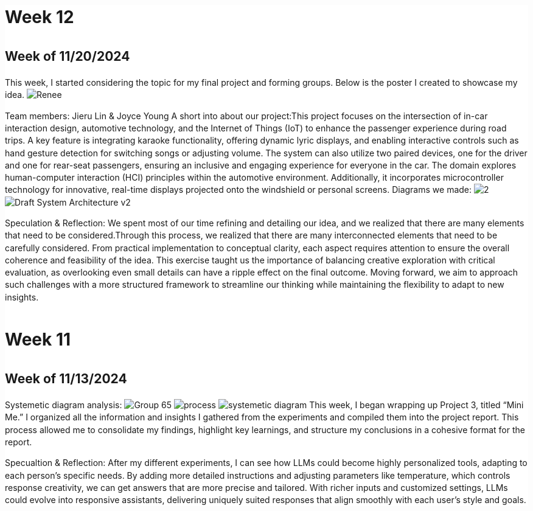 # Week 12 #
## Week of 11/20/2024
This week, I started considering the topic for my final project and forming groups. Below is the poster I created to showcase my idea.
![Renee](https://github.com/user-attachments/assets/d77a72a0-e666-49d3-b9be-bfa63f023615)

Team members: Jieru Lin & Joyce Young
A short into about our project:This project focuses on the intersection of in-car interaction design, automotive technology, and the Internet of Things (IoT) to enhance the passenger experience during road trips. A key feature is integrating karaoke functionality, offering dynamic lyric displays, and enabling interactive controls such as hand gesture detection for switching songs or adjusting volume. The system can also utilize two paired devices, one for the driver and one for rear-seat passengers, ensuring an inclusive and engaging experience for everyone in the car. The domain explores human-computer interaction (HCI) principles within the automotive environment. Additionally, it incorporates microcontroller technology for innovative, real-time displays projected onto the windshield or personal screens.
Diagrams we made:
![2](https://github.com/user-attachments/assets/191f90da-f1d3-4baf-8a88-5e18efef9f01)
![Draft System Architecture v2](https://github.com/user-attachments/assets/ceac5ea0-fc1c-41c9-bb84-881d211ed077)

Speculation & Reflection:
We spent most of our time refining and detailing our idea, and we realized that there are many elements that need to be considered.Through this process, we realized that there are many interconnected elements that need to be carefully considered. From practical implementation to conceptual clarity, each aspect requires attention to ensure the overall coherence and feasibility of the idea. This exercise taught us the importance of balancing creative exploration with critical evaluation, as overlooking even small details can have a ripple effect on the final outcome. Moving forward, we aim to approach such challenges with a more structured framework to streamline our thinking while maintaining the flexibility to adapt to new insights.

# Week 11 #
## Week of 11/13/2024
Systemetic diagram analysis:
![Group 65](https://github.com/user-attachments/assets/da364b7d-a0c4-4369-bbb1-2363f6bcae85)
![process](https://github.com/user-attachments/assets/a1ea9cc1-1854-4f20-9ee8-6e9ec7090658)
![systemetic diagram](https://github.com/user-attachments/assets/7d0c4929-581c-4b6d-837e-c3cb74c9be62)
This week, I began wrapping up Project 3, titled “Mini Me.” I organized all the information and insights I gathered from the experiments and compiled them into the project report. This process allowed me to consolidate my findings, highlight key learnings, and structure my conclusions in a cohesive format for the report.

Specualtion & Reflection:
After my different experiments, I can see how LLMs could become highly personalized tools, adapting to each person’s specific needs. By adding more detailed instructions and adjusting parameters like temperature, which controls response creativity, we can get answers that are more precise and tailored. With richer inputs and customized settings, LLMs could evolve into responsive assistants, delivering uniquely suited responses that align smoothly with each user’s style and goals.
